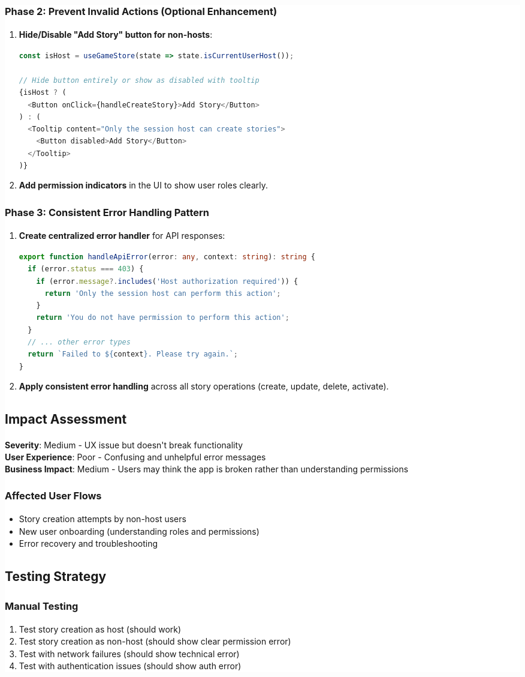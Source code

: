 ### Phase 2: Prevent Invalid Actions (Optional Enhancement)

1. **Hide/Disable "Add Story" button for non-hosts**:
   ```typescript
   const isHost = useGameStore(state => state.isCurrentUserHost());
   
   // Hide button entirely or show as disabled with tooltip
   {isHost ? (
     <Button onClick={handleCreateStory}>Add Story</Button>
   ) : (
     <Tooltip content="Only the session host can create stories">
       <Button disabled>Add Story</Button>
     </Tooltip>
   )}
   ```

2. **Add permission indicators** in the UI to show user roles clearly.

### Phase 3: Consistent Error Handling Pattern

1. **Create centralized error handler** for API responses:
   ```typescript
   export function handleApiError(error: any, context: string): string {
     if (error.status === 403) {
       if (error.message?.includes('Host authorization required')) {
         return 'Only the session host can perform this action';
       }
       return 'You do not have permission to perform this action';
     }
     // ... other error types
     return `Failed to ${context}. Please try again.`;
   }
   ```

2. **Apply consistent error handling** across all story operations (create, update, delete, activate).

## Impact Assessment

**Severity**: Medium - UX issue but doesn't break functionality  
**User Experience**: Poor - Confusing and unhelpful error messages  
**Business Impact**: Medium - Users may think the app is broken rather than understanding permissions

### Affected User Flows
- Story creation attempts by non-host users
- New user onboarding (understanding roles and permissions)
- Error recovery and troubleshooting

## Testing Strategy

### Manual Testing
1. Test story creation as host (should work)
2. Test story creation as non-host (should show clear permission error)
3. Test with network failures (should show technical error)
4. Test with authentication issues (should show auth error)
